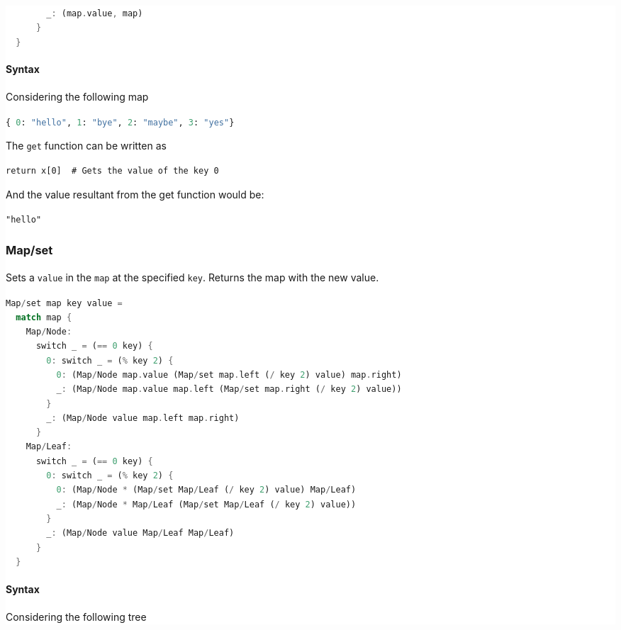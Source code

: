 ```rust
        _: (map.value, map)
      }
  }
```

#### Syntax

Considering the following map

```python
{ 0: "hello", 1: "bye", 2: "maybe", 3: "yes"}
```

The `get` function can be written as

```
return x[0]  # Gets the value of the key 0
```

And the value resultant from the get function would be:

```
"hello"
```

### Map/set

Sets a `value` in the `map` at the specified `key`.
Returns the map with the new value.

```rust
Map/set map key value =
  match map {
    Map/Node:
      switch _ = (== 0 key) {
        0: switch _ = (% key 2) {
          0: (Map/Node map.value (Map/set map.left (/ key 2) value) map.right)
          _: (Map/Node map.value map.left (Map/set map.right (/ key 2) value))
        }
        _: (Map/Node value map.left map.right)
      }
    Map/Leaf:
      switch _ = (== 0 key) {
        0: switch _ = (% key 2) {
          0: (Map/Node * (Map/set Map/Leaf (/ key 2) value) Map/Leaf)
          _: (Map/Node * Map/Leaf (Map/set Map/Leaf (/ key 2) value))
        }
        _: (Map/Node value Map/Leaf Map/Leaf)
      }
  }
```

#### Syntax

Considering the following tree
